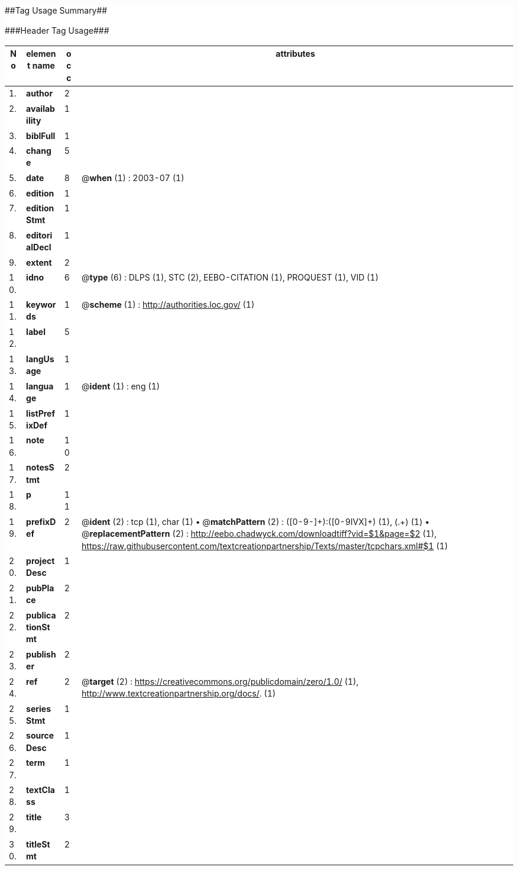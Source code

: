 ##Tag Usage Summary##

###Header Tag Usage###

|No|element name|occ|attributes|
|---|---|---|---|
|1.|__author__|2||
|2.|__availability__|1||
|3.|__biblFull__|1||
|4.|__change__|5||
|5.|__date__|8| @__when__ (1) : 2003-07 (1)|
|6.|__edition__|1||
|7.|__editionStmt__|1||
|8.|__editorialDecl__|1||
|9.|__extent__|2||
|10.|__idno__|6| @__type__ (6) : DLPS (1), STC (2), EEBO-CITATION (1), PROQUEST (1), VID (1)|
|11.|__keywords__|1| @__scheme__ (1) : http://authorities.loc.gov/ (1)|
|12.|__label__|5||
|13.|__langUsage__|1||
|14.|__language__|1| @__ident__ (1) : eng (1)|
|15.|__listPrefixDef__|1||
|16.|__note__|10||
|17.|__notesStmt__|2||
|18.|__p__|11||
|19.|__prefixDef__|2| @__ident__ (2) : tcp (1), char (1)  •  @__matchPattern__ (2) : ([0-9\-]+):([0-9IVX]+) (1), (.+) (1)  •  @__replacementPattern__ (2) : http://eebo.chadwyck.com/downloadtiff?vid=$1&page=$2 (1), https://raw.githubusercontent.com/textcreationpartnership/Texts/master/tcpchars.xml#$1 (1)|
|20.|__projectDesc__|1||
|21.|__pubPlace__|2||
|22.|__publicationStmt__|2||
|23.|__publisher__|2||
|24.|__ref__|2| @__target__ (2) : https://creativecommons.org/publicdomain/zero/1.0/ (1), http://www.textcreationpartnership.org/docs/. (1)|
|25.|__seriesStmt__|1||
|26.|__sourceDesc__|1||
|27.|__term__|1||
|28.|__textClass__|1||
|29.|__title__|3||
|30.|__titleStmt__|2||
